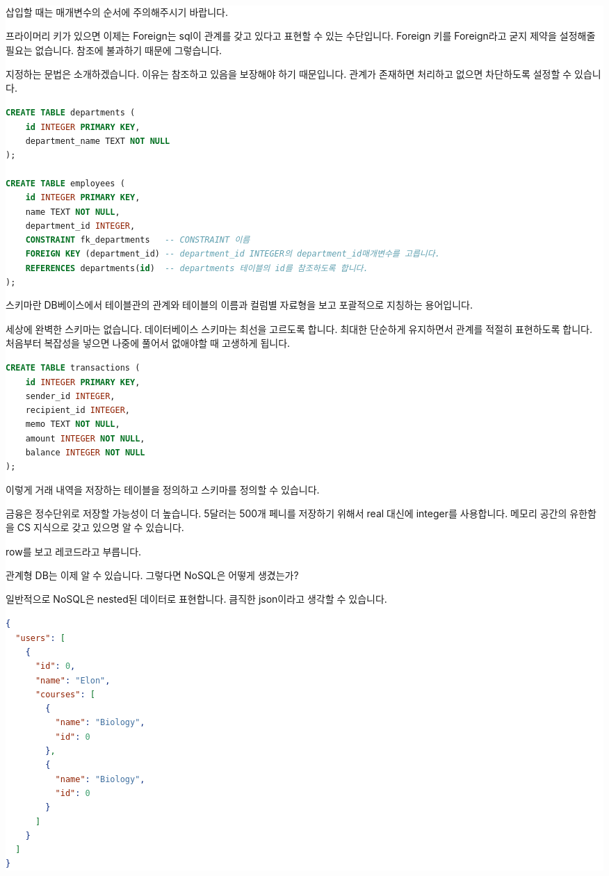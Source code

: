 삽입할 때는 매개변수의 순서에 주의해주시기 바랍니다.

프라이머리 키가 있으면 이제는 Foreign는 sql이 관계를 갖고 있다고 표현할 수 있는 수단입니다. Foreign 키를 Foreign라고 굳지 제약을 설정해줄 필요는 없습니다. 참조에 불과하기 때문에 그렇습니다.

지정하는 문법은 소개하겠습니다. 이유는 참조하고 있음을 보장해야 하기 때문입니다. 관계가 존재하면 처리하고 없으면 차단하도록 설정할 수 있습니다.

```sql
CREATE TABLE departments (
    id INTEGER PRIMARY KEY,
    department_name TEXT NOT NULL
);

CREATE TABLE employees (
    id INTEGER PRIMARY KEY,
    name TEXT NOT NULL,
    department_id INTEGER,
    CONSTRAINT fk_departments   -- CONSTRAINT 이름
    FOREIGN KEY (department_id) -- department_id INTEGER의 department_id매개변수를 고릅니다.
    REFERENCES departments(id)  -- departments 테이블의 id를 참조하도록 합니다.
);
```

스키마란 DB베이스에서 테이블관의 관계와 테이블의 이름과 컬럼별 자료형을 보고 포괄적으로 지칭하는 용어입니다.

세상에 완벽한 스키마는 없습니다. 데이터베이스 스키마는 최선을 고르도록 합니다. 최대한 단순하게 유지하면서 관계를 적절히 표현하도록 합니다. 처음부터 복잡성을 넣으면 나중에 풀어서 없애야할 때 고생하게 됩니다.

```sql
CREATE TABLE transactions (
    id INTEGER PRIMARY KEY,
    sender_id INTEGER,
    recipient_id INTEGER,
    memo TEXT NOT NULL,
    amount INTEGER NOT NULL,
    balance INTEGER NOT NULL
);
```

이렇게 거래 내역을 저장하는 테이블을 정의하고 스키마를 정의할 수 있습니다.

금융은 정수단위로 저장할 가능성이 더 높습니다. 5달러는 500개 페니를 저장하기 위해서 real 대신에 integer를 사용합니다. 메모리 공간의 유한함을 CS 지식으로 갖고 있으명 알 수 있습니다.

row를 보고 레코드라고 부릅니다.

관계형 DB는 이제 알 수 있습니다. 그렇다면 NoSQL은 어떻게 생겼는가?

일반적으로 NoSQL은 nested된 데이터로 표현합니다. 큼직한 json이라고 생각할 수 있습니다.

```json
{
  "users": [
    {
      "id": 0,
      "name": "Elon",
      "courses": [
        {
          "name": "Biology",
          "id": 0
        },
        {
          "name": "Biology",
          "id": 0
        }
      ]
    }
  ]
}
```
